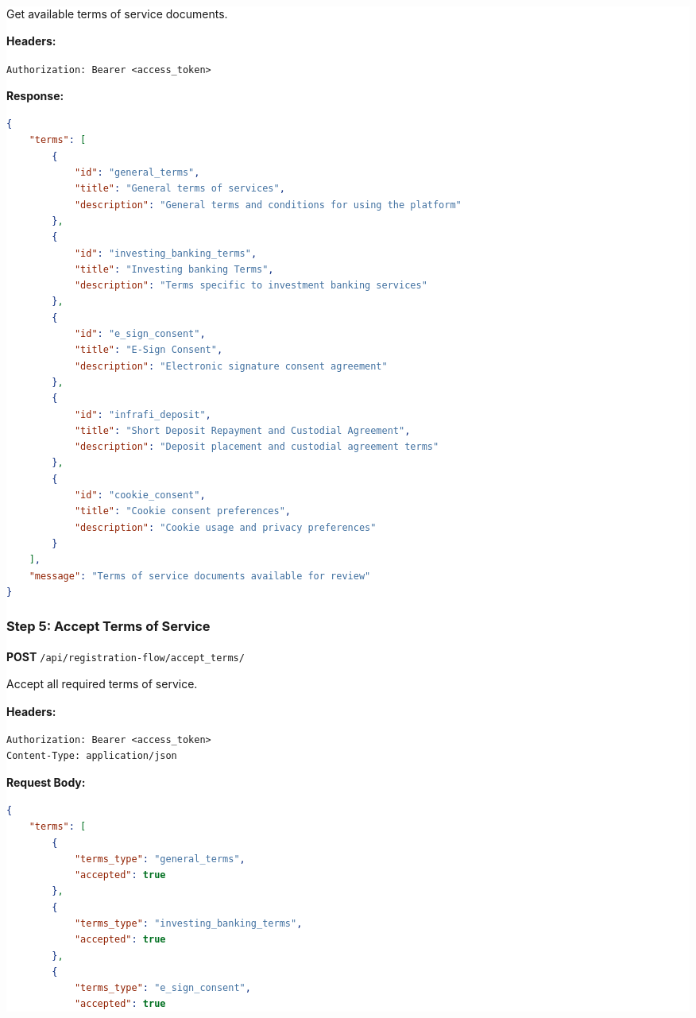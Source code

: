 Get available terms of service documents.

**Headers:**
```
Authorization: Bearer <access_token>
```

**Response:**
```json
{
    "terms": [
        {
            "id": "general_terms",
            "title": "General terms of services",
            "description": "General terms and conditions for using the platform"
        },
        {
            "id": "investing_banking_terms",
            "title": "Investing banking Terms",
            "description": "Terms specific to investment banking services"
        },
        {
            "id": "e_sign_consent",
            "title": "E-Sign Consent",
            "description": "Electronic signature consent agreement"
        },
        {
            "id": "infrafi_deposit",
            "title": "Short Deposit Repayment and Custodial Agreement",
            "description": "Deposit placement and custodial agreement terms"
        },
        {
            "id": "cookie_consent",
            "title": "Cookie consent preferences",
            "description": "Cookie usage and privacy preferences"
        }
    ],
    "message": "Terms of service documents available for review"
}
```

### Step 5: Accept Terms of Service
**POST** `/api/registration-flow/accept_terms/`

Accept all required terms of service.

**Headers:**
```
Authorization: Bearer <access_token>
Content-Type: application/json
```

**Request Body:**
```json
{
    "terms": [
        {
            "terms_type": "general_terms",
            "accepted": true
        },
        {
            "terms_type": "investing_banking_terms",
            "accepted": true
        },
        {
            "terms_type": "e_sign_consent",
            "accepted": true
```